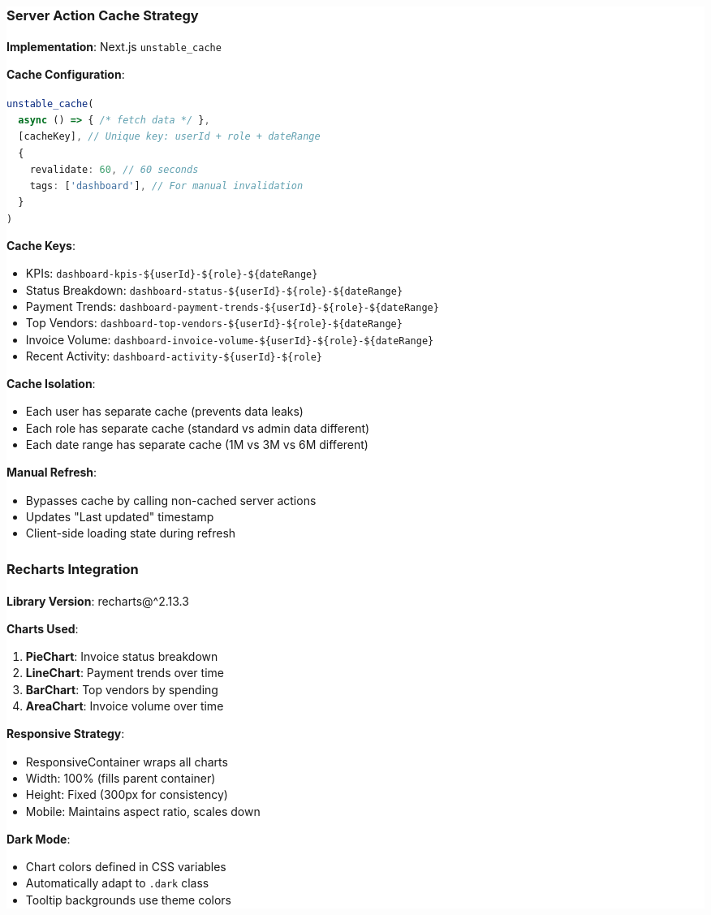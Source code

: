 ### Server Action Cache Strategy

**Implementation**: Next.js `unstable_cache`

**Cache Configuration**:
```typescript
unstable_cache(
  async () => { /* fetch data */ },
  [cacheKey], // Unique key: userId + role + dateRange
  {
    revalidate: 60, // 60 seconds
    tags: ['dashboard'], // For manual invalidation
  }
)
```

**Cache Keys**:
- KPIs: `dashboard-kpis-${userId}-${role}-${dateRange}`
- Status Breakdown: `dashboard-status-${userId}-${role}-${dateRange}`
- Payment Trends: `dashboard-payment-trends-${userId}-${role}-${dateRange}`
- Top Vendors: `dashboard-top-vendors-${userId}-${role}-${dateRange}`
- Invoice Volume: `dashboard-invoice-volume-${userId}-${role}-${dateRange}`
- Recent Activity: `dashboard-activity-${userId}-${role}`

**Cache Isolation**:
- Each user has separate cache (prevents data leaks)
- Each role has separate cache (standard vs admin data different)
- Each date range has separate cache (1M vs 3M vs 6M different)

**Manual Refresh**:
- Bypasses cache by calling non-cached server actions
- Updates "Last updated" timestamp
- Client-side loading state during refresh

### Recharts Integration

**Library Version**: recharts@^2.13.3

**Charts Used**:
1. **PieChart**: Invoice status breakdown
2. **LineChart**: Payment trends over time
3. **BarChart**: Top vendors by spending
4. **AreaChart**: Invoice volume over time

**Responsive Strategy**:
- ResponsiveContainer wraps all charts
- Width: 100% (fills parent container)
- Height: Fixed (300px for consistency)
- Mobile: Maintains aspect ratio, scales down

**Dark Mode**:
- Chart colors defined in CSS variables
- Automatically adapt to `.dark` class
- Tooltip backgrounds use theme colors
